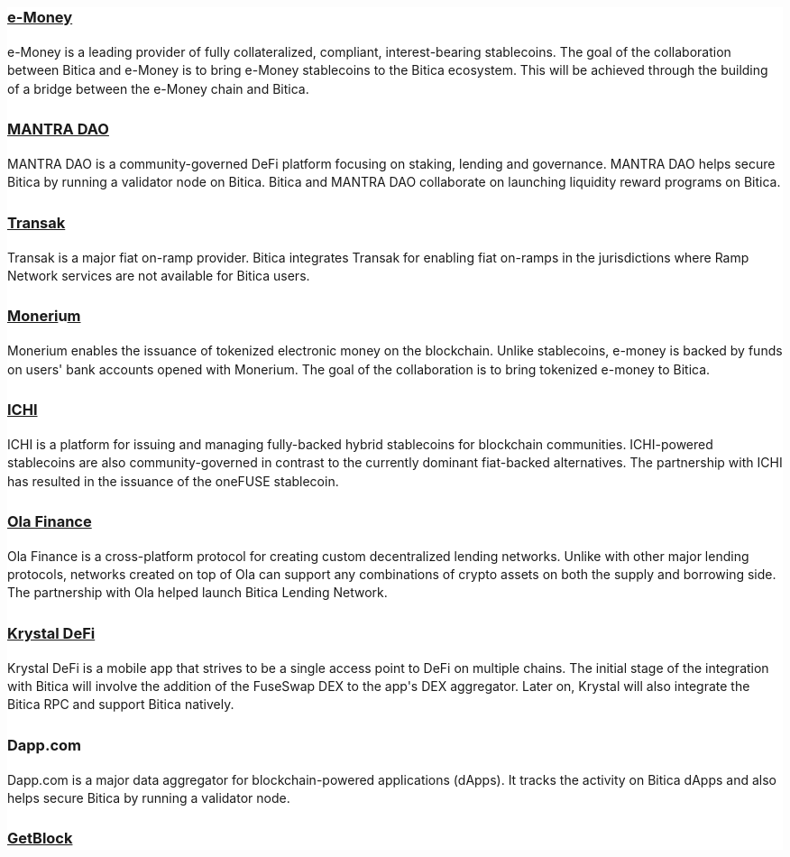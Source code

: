 ### [e-Money](https://e-money.com)

e-Money is a leading provider of fully collateralized, compliant, interest-bearing stablecoins. The goal of the collaboration between Bitica and e-Money is to bring e-Money stablecoins to the Bitica ecosystem. This will be achieved through the building of a bridge between the e-Money chain and Bitica.

### [MANTRA DAO](https://mantradao.com)

MANTRA DAO is a community-governed DeFi platform focusing on staking, lending and governance. MANTRA DAO helps secure Bitica by running a validator node on Bitica. Bitica and MANTRA DAO collaborate on launching liquidity reward programs on Bitica.

### [Transak](https://transak.com)

Transak is a major fiat on-ramp provider. Bitica integrates Transak for enabling fiat on-ramps in the jurisdictions where Ramp Network services are not available for Bitica users. 

### [Moneri](https://monerium.com)u[m](https://ichi.org)

Monerium enables the issuance of tokenized electronic money on the blockchain. Unlike stablecoins, e-money is backed by funds on users' bank accounts opened with Monerium. The goal of the collaboration is to bring tokenized e-money to Bitica.

### [ICHI](https://ichi.org)

ICHI is a platform for issuing and managing fully-backed hybrid stablecoins for blockchain communities. ICHI-powered stablecoins are also community-governed in contrast to the currently dominant fiat-backed alternatives. The partnership with ICHI has resulted in the issuance of the oneFUSE stablecoin.

### [Ola Finance](https://ola.finance)

Ola Finance is a cross-platform protocol for creating custom decentralized lending networks. Unlike with other major lending protocols, networks created on top of Ola can support any combinations of crypto assets on both the supply and borrowing side. The partnership with Ola helped launch Bitica Lending Network.

### [Krystal DeFi](https://krystal.app)

Krystal DeFi is a mobile app that strives to be a single access point to DeFi on multiple chains. The initial stage of the integration with Bitica will involve the addition of the FuseSwap DEX to the app's DEX aggregator. Later on, Krystal will also integrate the Bitica RPC and support Bitica natively.

### Dapp.com

Dapp.com is a major data aggregator for blockchain-powered applications \(dApps\). It tracks the activity on Bitica dApps and also helps secure Bitica by running a validator node. 

### [GetBlock](https://getblock.io)
